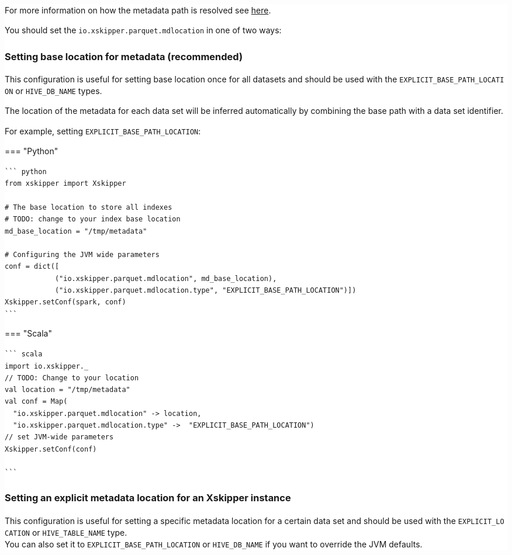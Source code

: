 For more information on how the metadata path is resolved see [here](#metadata-path-resolving).

You should set the `io.xskipper.parquet.mdlocation` in one of two ways:

### Setting base location for metadata (recommended)

  This configuration is useful for setting base location once for all datasets and should be used with the `EXPLICIT_BASE_PATH_LOCATION` or `HIVE_DB_NAME` types.

  The location of the metadata for each data set will be inferred automatically by combining the base path with a data set identifier.
  
  For example, setting `EXPLICIT_BASE_PATH_LOCATION`:

=== "Python"

    ``` python
    from xskipper import Xskipper
    
    # The base location to store all indexes 
    # TODO: change to your index base location
    md_base_location = "/tmp/metadata"
    
    # Configuring the JVM wide parameters
    conf = dict([
                ("io.xskipper.parquet.mdlocation", md_base_location),
                ("io.xskipper.parquet.mdlocation.type", "EXPLICIT_BASE_PATH_LOCATION")])
    Xskipper.setConf(spark, conf)
    ```

=== "Scala"

    ``` scala
    import io.xskipper._
    // TODO: Change to your location
    val location = "/tmp/metadata"
    val conf = Map(
      "io.xskipper.parquet.mdlocation" -> location,
      "io.xskipper.parquet.mdlocation.type" ->  "EXPLICIT_BASE_PATH_LOCATION")
    // set JVM-wide parameters
    Xskipper.setConf(conf)

    ```

### Setting an explicit metadata location for an Xskipper instance

  This configuration is useful for setting a specific metadata location for a certain data set and should be used with the `EXPLICIT_LOCATION` or `HIVE_TABLE_NAME` type.  
  You can also set it to `EXPLICIT_BASE_PATH_LOCATION` or `HIVE_DB_NAME` if you want to override the JVM defaults. 
  